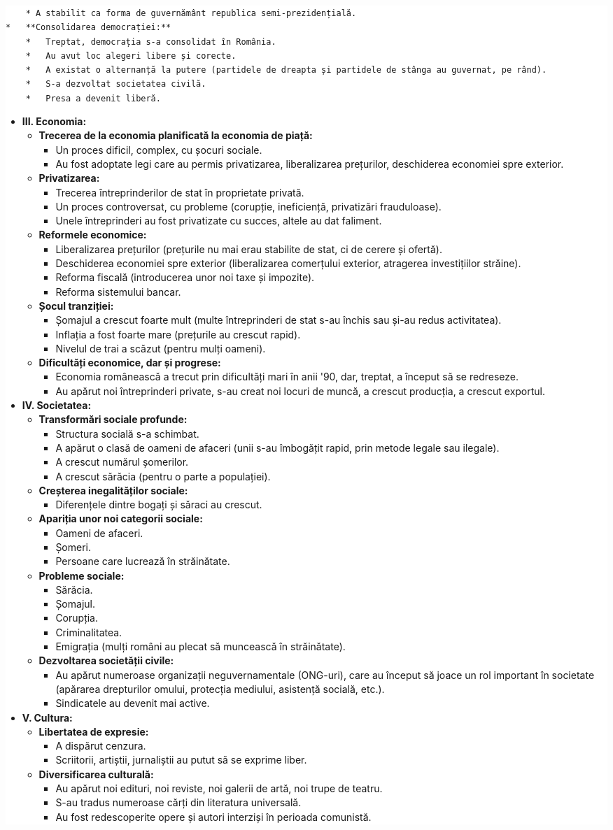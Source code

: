         * A stabilit ca forma de guvernământ republica semi-prezidențială.
    *   **Consolidarea democrației:**
        *   Treptat, democrația s-a consolidat în România.
        *   Au avut loc alegeri libere și corecte.
        *   A existat o alternanță la putere (partidele de dreapta și partidele de stânga au guvernat, pe rând).
        *   S-a dezvoltat societatea civilă.
        *   Presa a devenit liberă.
*   **III. Economia:**
    *   **Trecerea de la economia planificată la economia de piață:**
        *   Un proces dificil, complex, cu șocuri sociale.
        *   Au fost adoptate legi care au permis privatizarea, liberalizarea prețurilor, deschiderea economiei spre exterior.
    *   **Privatizarea:**
        *   Trecerea întreprinderilor de stat în proprietate privată.
        *   Un proces controversat, cu probleme (corupție, ineficiență, privatizări frauduloase).
        *   Unele întreprinderi au fost privatizate cu succes, altele au dat faliment.
    *   **Reformele economice:**
        *   Liberalizarea prețurilor (prețurile nu mai erau stabilite de stat, ci de cerere și ofertă).
        *   Deschiderea economiei spre exterior (liberalizarea comerțului exterior, atragerea investițiilor străine).
        *   Reforma fiscală (introducerea unor noi taxe și impozite).
        *   Reforma sistemului bancar.
    *   **Șocul tranziției:**
        *   Șomajul a crescut foarte mult (multe întreprinderi de stat s-au închis sau și-au redus activitatea).
        *   Inflația a fost foarte mare (prețurile au crescut rapid).
        *   Nivelul de trai a scăzut (pentru mulți oameni).
    *   **Dificultăți economice, dar și progrese:**
        *   Economia românească a trecut prin dificultăți mari în anii '90, dar, treptat, a început să se redreseze.
        *   Au apărut noi întreprinderi private, s-au creat noi locuri de muncă, a crescut producția, a crescut exportul.
*   **IV. Societatea:**
    *   **Transformări sociale profunde:**
        *   Structura socială s-a schimbat.
        *   A apărut o clasă de oameni de afaceri (unii s-au îmbogățit rapid, prin metode legale sau ilegale).
        *   A crescut numărul șomerilor.
        *   A crescut sărăcia (pentru o parte a populației).
    *   **Creșterea inegalităților sociale:**
        *   Diferențele dintre bogați și săraci au crescut.
    *   **Apariția unor noi categorii sociale:**
        *   Oameni de afaceri.
        *   Șomeri.
        *   Persoane care lucrează în străinătate.
    *   **Probleme sociale:**
        *   Sărăcia.
        *   Șomajul.
        *   Corupția.
        *   Criminalitatea.
        *   Emigrația (mulți români au plecat să muncească în străinătate).
    *   **Dezvoltarea societății civile:**
        *   Au apărut numeroase organizații neguvernamentale (ONG-uri), care au început să joace un rol important în societate (apărarea drepturilor omului, protecția mediului, asistență socială, etc.).
        *   Sindicatele au devenit mai active.
*   **V. Cultura:**
    *   **Libertatea de expresie:**
        *   A dispărut cenzura.
        *   Scriitorii, artiștii, jurnaliștii au putut să se exprime liber.
    *   **Diversificarea culturală:**
        *   Au apărut noi edituri, noi reviste, noi galerii de artă, noi trupe de teatru.
        *   S-au tradus numeroase cărți din literatura universală.
        *   Au fost redescoperite opere și autori interziși în perioada comunistă.